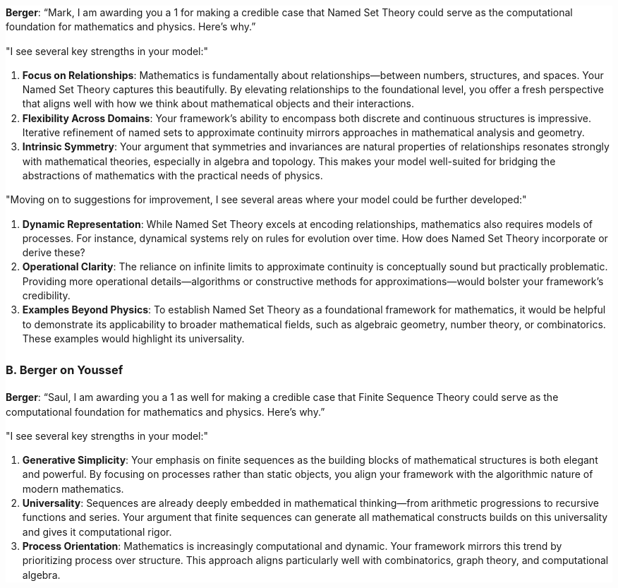 **Berger**: “Mark, I am awarding you a 1 for making a credible case that Named
Set Theory could serve as the computational foundation for mathematics and
physics. Here’s why.”

"I see several key strengths in your model:"

1. **Focus on Relationships**: Mathematics is fundamentally about
   relationships—between numbers, structures, and spaces. Your Named Set Theory
   captures this beautifully. By elevating relationships to the foundational
   level, you offer a fresh perspective that aligns well with how we think about
   mathematical objects and their interactions.
2. **Flexibility Across Domains**: Your framework’s ability to encompass both
   discrete and continuous structures is impressive. Iterative refinement of
   named sets to approximate continuity mirrors approaches in mathematical
   analysis and geometry.
3. **Intrinsic Symmetry**: Your argument that symmetries and invariances are
   natural properties of relationships resonates strongly with mathematical
   theories, especially in algebra and topology. This makes your model
   well-suited for bridging the abstractions of mathematics with the practical
   needs of physics.

"Moving on to suggestions for improvement, I see several areas where your model
could be further developed:"

1. **Dynamic Representation**: While Named Set Theory excels at encoding
   relationships, mathematics also requires models of processes. For instance,
   dynamical systems rely on rules for evolution over time. How does Named Set
   Theory incorporate or derive these?
2. **Operational Clarity**: The reliance on infinite limits to approximate
   continuity is conceptually sound but practically problematic. Providing more
   operational details—algorithms or constructive methods for
   approximations—would bolster your framework’s credibility.
3. **Examples Beyond Physics**: To establish Named Set Theory as a foundational
   framework for mathematics, it would be helpful to demonstrate its
   applicability to broader mathematical fields, such as algebraic geometry,
   number theory, or combinatorics. These examples would highlight its
   universality.

### B. Berger on Youssef

**Berger**: “Saul, I am awarding you a 1 as well for making a credible case that
Finite Sequence Theory could serve as the computational foundation for
mathematics and physics. Here’s why.”

"I see several key strengths in your model:"

1. **Generative Simplicity**: Your emphasis on finite sequences as the building
   blocks of mathematical structures is both elegant and powerful. By focusing
   on processes rather than static objects, you align your framework with the
   algorithmic nature of modern mathematics.
2. **Universality**: Sequences are already deeply embedded in mathematical
   thinking—from arithmetic progressions to recursive functions and series. Your
   argument that finite sequences can generate all mathematical constructs
   builds on this universality and gives it computational rigor.
3. **Process Orientation**: Mathematics is increasingly computational and
   dynamic. Your framework mirrors this trend by prioritizing process over
   structure. This approach aligns particularly well with combinatorics, graph
   theory, and computational algebra.
